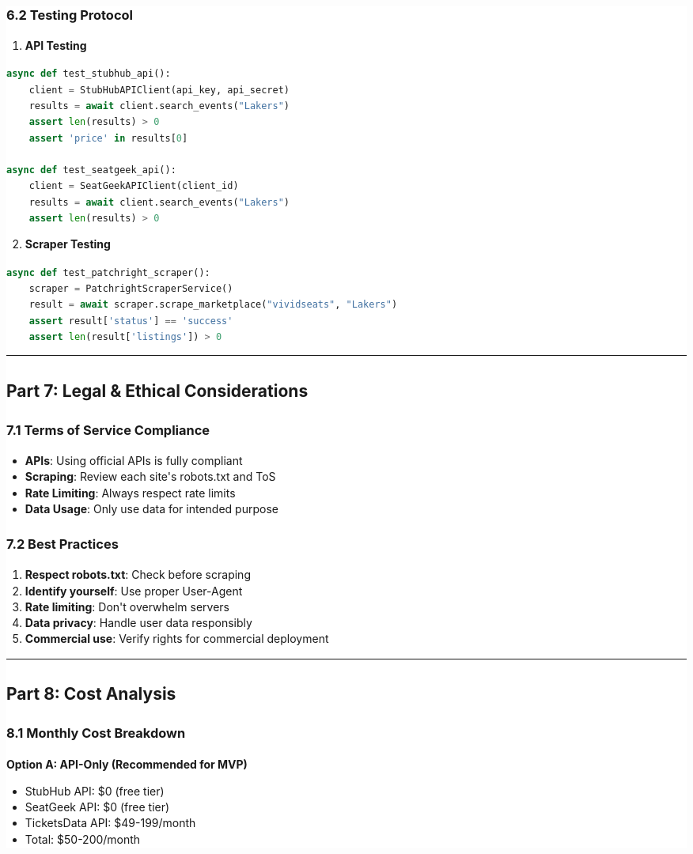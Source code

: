 
### 6.2 Testing Protocol

1. **API Testing**
```python
async def test_stubhub_api():
    client = StubHubAPIClient(api_key, api_secret)
    results = await client.search_events("Lakers")
    assert len(results) > 0
    assert 'price' in results[0]

async def test_seatgeek_api():
    client = SeatGeekAPIClient(client_id)
    results = await client.search_events("Lakers")
    assert len(results) > 0
```

2. **Scraper Testing**
```python
async def test_patchright_scraper():
    scraper = PatchrightScraperService()
    result = await scraper.scrape_marketplace("vividseats", "Lakers")
    assert result['status'] == 'success'
    assert len(result['listings']) > 0
```

---

## Part 7: Legal & Ethical Considerations

### 7.1 Terms of Service Compliance

- **APIs**: Using official APIs is fully compliant
- **Scraping**: Review each site's robots.txt and ToS
- **Rate Limiting**: Always respect rate limits
- **Data Usage**: Only use data for intended purpose

### 7.2 Best Practices

1. **Respect robots.txt**: Check before scraping
2. **Identify yourself**: Use proper User-Agent
3. **Rate limiting**: Don't overwhelm servers
4. **Data privacy**: Handle user data responsibly
5. **Commercial use**: Verify rights for commercial deployment

---

## Part 8: Cost Analysis

### 8.1 Monthly Cost Breakdown

**Option A: API-Only (Recommended for MVP)**
- StubHub API: $0 (free tier)
- SeatGeek API: $0 (free tier)
- TicketsData API: $49-199/month
- Total: $50-200/month
